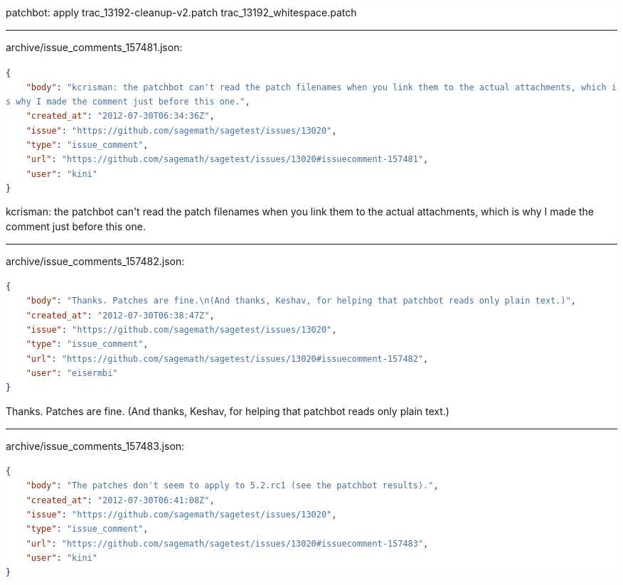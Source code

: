patchbot: apply trac_13192-cleanup-v2.patch trac_13192_whitespace.patch



---

archive/issue_comments_157481.json:
```json
{
    "body": "kcrisman: the patchbot can't read the patch filenames when you link them to the actual attachments, which is why I made the comment just before this one.",
    "created_at": "2012-07-30T06:34:36Z",
    "issue": "https://github.com/sagemath/sagetest/issues/13020",
    "type": "issue_comment",
    "url": "https://github.com/sagemath/sagetest/issues/13020#issuecomment-157481",
    "user": "kini"
}
```

kcrisman: the patchbot can't read the patch filenames when you link them to the actual attachments, which is why I made the comment just before this one.



---

archive/issue_comments_157482.json:
```json
{
    "body": "Thanks. Patches are fine.\n(And thanks, Keshav, for helping that patchbot reads only plain text.)",
    "created_at": "2012-07-30T06:38:47Z",
    "issue": "https://github.com/sagemath/sagetest/issues/13020",
    "type": "issue_comment",
    "url": "https://github.com/sagemath/sagetest/issues/13020#issuecomment-157482",
    "user": "eisermbi"
}
```

Thanks. Patches are fine.
(And thanks, Keshav, for helping that patchbot reads only plain text.)



---

archive/issue_comments_157483.json:
```json
{
    "body": "The patches don't seem to apply to 5.2.rc1 (see the patchbot results).",
    "created_at": "2012-07-30T06:41:08Z",
    "issue": "https://github.com/sagemath/sagetest/issues/13020",
    "type": "issue_comment",
    "url": "https://github.com/sagemath/sagetest/issues/13020#issuecomment-157483",
    "user": "kini"
}
```
